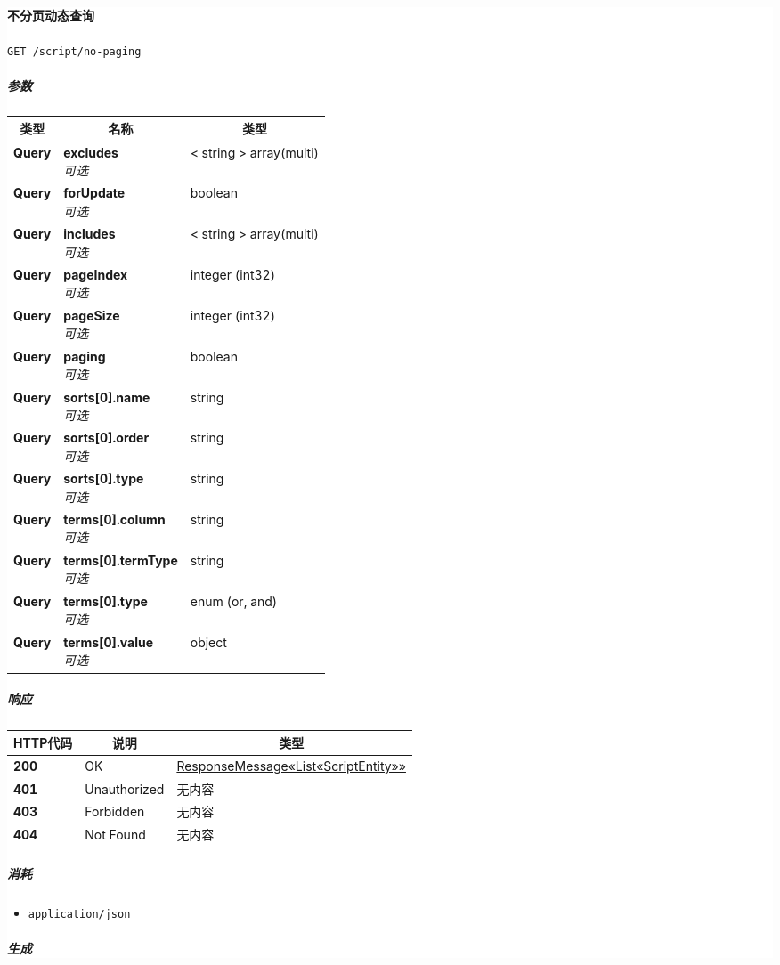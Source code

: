 
<a name="listnopagingusingget_17"></a>
#### 不分页动态查询
```
GET /script/no-paging
```


##### 参数

|类型|名称|类型|
|---|---|---|
|**Query**|**excludes**  <br>*可选*|< string > array(multi)|
|**Query**|**forUpdate**  <br>*可选*|boolean|
|**Query**|**includes**  <br>*可选*|< string > array(multi)|
|**Query**|**pageIndex**  <br>*可选*|integer (int32)|
|**Query**|**pageSize**  <br>*可选*|integer (int32)|
|**Query**|**paging**  <br>*可选*|boolean|
|**Query**|**sorts[0].name**  <br>*可选*|string|
|**Query**|**sorts[0].order**  <br>*可选*|string|
|**Query**|**sorts[0].type**  <br>*可选*|string|
|**Query**|**terms[0].column**  <br>*可选*|string|
|**Query**|**terms[0].termType**  <br>*可选*|string|
|**Query**|**terms[0].type**  <br>*可选*|enum (or, and)|
|**Query**|**terms[0].value**  <br>*可选*|object|


##### 响应

|HTTP代码|说明|类型|
|---|---|---|
|**200**|OK|[ResponseMessage«List«ScriptEntity»»](#d6f39903f6ccd973fe4476e4bdd6b638)|
|**401**|Unauthorized|无内容|
|**403**|Forbidden|无内容|
|**404**|Not Found|无内容|


##### 消耗

* `application/json`


##### 生成
